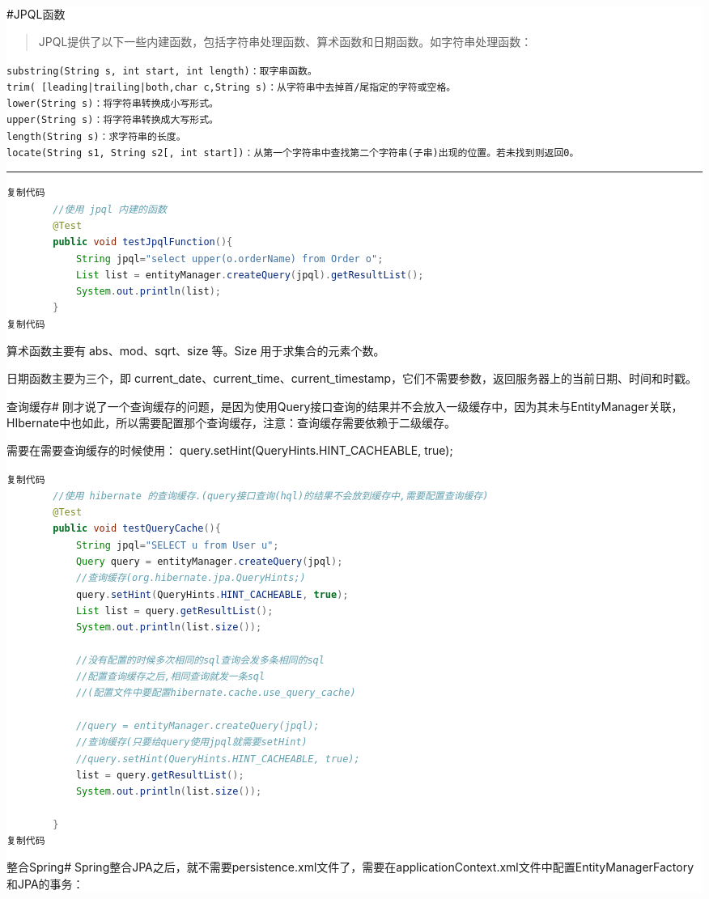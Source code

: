 #JPQL函数
>JPQL提供了以下一些内建函数，包括字符串处理函数、算术函数和日期函数。如字符串处理函数：
```prop
substring(String s, int start, int length)：取字串函数。
trim( [leading|trailing|both,char c,String s)：从字符串中去掉首/尾指定的字符或空格。
lower(String s)：将字符串转换成小写形式。
upper(String s)：将字符串转换成大写形式。
length(String s)：求字符串的长度。
locate(String s1, String s2[, int start])：从第一个字符串中查找第二个字符串(子串)出现的位置。若未找到则返回0。
```
--------------------------

```java
复制代码
        //使用 jpql 内建的函数
        @Test
        public void testJpqlFunction(){
            String jpql="select upper(o.orderName) from Order o";
            List list = entityManager.createQuery(jpql).getResultList();
            System.out.println(list);
        }
复制代码
```
算术函数主要有 abs、mod、sqrt、size 等。Size 用于求集合的元素个数。

日期函数主要为三个，即 current_date、current_time、current_timestamp，它们不需要参数，返回服务器上的当前日期、时间和时戳。

查询缓存#
刚才说了一个查询缓存的问题，是因为使用Query接口查询的结果并不会放入一级缓存中，因为其未与EntityManager关联，HIbernate中也如此，所以需要配置那个查询缓存，注意：查询缓存需要依赖于二级缓存。

需要在需要查询缓存的时候使用：   query.setHint(QueryHints.HINT_CACHEABLE, true);
```java
复制代码
        //使用 hibernate 的查询缓存.(query接口查询(hql)的结果不会放到缓存中,需要配置查询缓存) 
        @Test
        public void testQueryCache(){
            String jpql="SELECT u from User u";
            Query query = entityManager.createQuery(jpql);
            //查询缓存(org.hibernate.jpa.QueryHints;)
            query.setHint(QueryHints.HINT_CACHEABLE, true);
            List list = query.getResultList();
            System.out.println(list.size());
            
            //没有配置的时候多次相同的sql查询会发多条相同的sql
            //配置查询缓存之后,相同查询就发一条sql
            //(配置文件中要配置hibernate.cache.use_query_cache)
            
            //query = entityManager.createQuery(jpql);
            //查询缓存(只要给query使用jpql就需要setHint)
            //query.setHint(QueryHints.HINT_CACHEABLE, true);
            list = query.getResultList();
            System.out.println(list.size());
            
        }
复制代码
```
整合Spring#
Spring整合JPA之后，就不需要persistence.xml文件了，需要在applicationContext.xml文件中配置EntityManagerFactory和JPA的事务：
